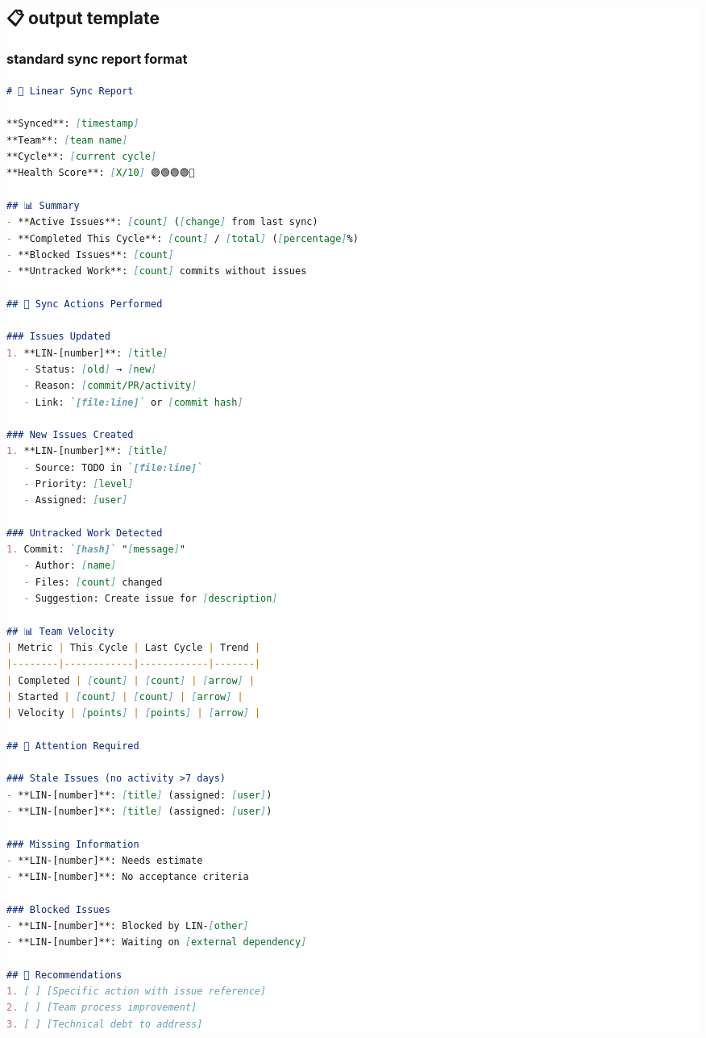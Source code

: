 ## 📋 output template

### standard sync report format
```markdown
# 🔄 Linear Sync Report

**Synced**: [timestamp]  
**Team**: [team name]  
**Cycle**: [current cycle]  
**Health Score**: [X/10] 🟢🟢🟢🟢🔴

## 📊 Summary
- **Active Issues**: [count] ([change] from last sync)
- **Completed This Cycle**: [count] / [total] ([percentage]%)
- **Blocked Issues**: [count]
- **Untracked Work**: [count] commits without issues

## 🔄 Sync Actions Performed

### Issues Updated
1. **LIN-[number]**: [title]
   - Status: [old] → [new]
   - Reason: [commit/PR/activity]
   - Link: `[file:line]` or [commit hash]

### New Issues Created
1. **LIN-[number]**: [title]
   - Source: TODO in `[file:line]`
   - Priority: [level]
   - Assigned: [user]

### Untracked Work Detected
1. Commit: `[hash]` "[message]"
   - Author: [name]
   - Files: [count] changed
   - Suggestion: Create issue for [description]

## 📊 Team Velocity
| Metric | This Cycle | Last Cycle | Trend |
|--------|------------|------------|-------|
| Completed | [count] | [count] | [arrow] |
| Started | [count] | [count] | [arrow] |
| Velocity | [points] | [points] | [arrow] |

## 🚨 Attention Required

### Stale Issues (no activity >7 days)
- **LIN-[number]**: [title] (assigned: [user])
- **LIN-[number]**: [title] (assigned: [user])

### Missing Information
- **LIN-[number]**: Needs estimate
- **LIN-[number]**: No acceptance criteria

### Blocked Issues
- **LIN-[number]**: Blocked by LIN-[other]
- **LIN-[number]**: Waiting on [external dependency]

## 🚀 Recommendations
1. [ ] [Specific action with issue reference]
2. [ ] [Team process improvement]
3. [ ] [Technical debt to address]
```
